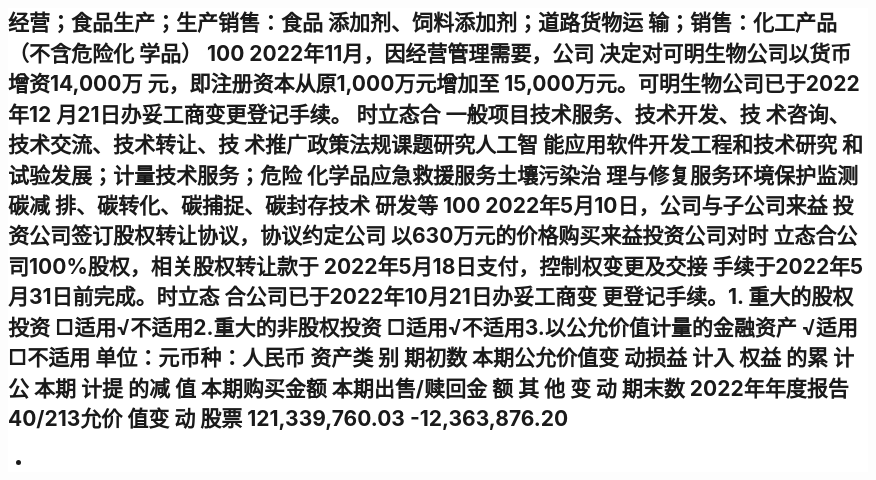 经营；食品生产；生产销售：食品
添加剂、饲料添加剂；道路货物运
输；销售：化工产品（不含危险化
学品）
100
2022年11月，因经营管理需要，公司
决定对可明生物公司以货币增资14,000万
元，即注册资本从原1,000万元增加至
15,000万元。可明生物公司已于2022年12
月21日办妥工商变更登记手续。
时立态合
一般项目技术服务、技术开发、技
术咨询、技术交流、技术转让、技
术推广政策法规课题研究人工智
能应用软件开发工程和技术研究
和试验发展；计量技术服务；危险
化学品应急救援服务土壤污染治
理与修复服务环境保护监测碳减
排、碳转化、碳捕捉、碳封存技术
研发等
100
2022年5月10日，公司与子公司来益
投资公司签订股权转让协议，协议约定公司
以630万元的价格购买来益投资公司对时
立态合公司100%股权，相关股权转让款于
2022年5月18日支付，控制权变更及交接
手续于2022年5月31日前完成。时立态
合公司已于2022年10月21日办妥工商变
更登记手续。1.
重大的股权投资
□适用√不适用2.重大的非股权投资
□适用√不适用3.以公允价值计量的金融资产
√适用□不适用
单位：元币种：人民币
资产类
别
期初数
本期公允价值变
动损益
计入
权益
的累
计公
本期
计提
的减
值
本期购买金额
本期出售/赎回金
额
其
他
变
动
期末数
2022年年度报告
40/213允价
值变
动
股票
121,339,760.03
-12,363,876.20
-
-